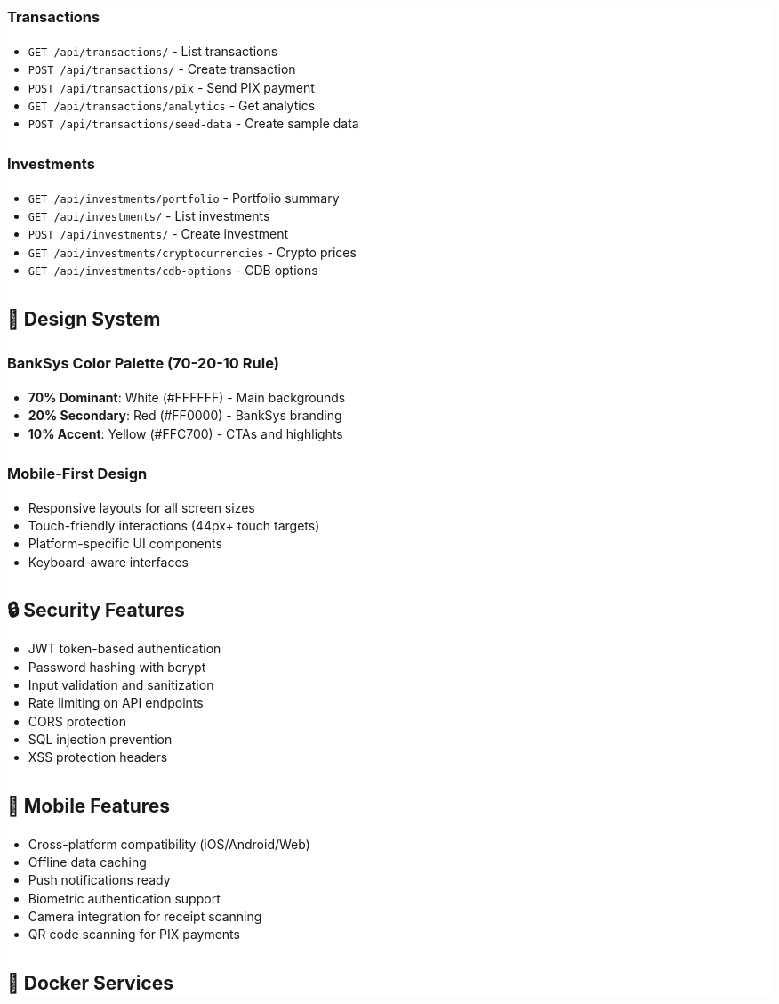 ### Transactions
- `GET /api/transactions/` - List transactions
- `POST /api/transactions/` - Create transaction
- `POST /api/transactions/pix` - Send PIX payment
- `GET /api/transactions/analytics` - Get analytics
- `POST /api/transactions/seed-data` - Create sample data

### Investments
- `GET /api/investments/portfolio` - Portfolio summary
- `GET /api/investments/` - List investments
- `POST /api/investments/` - Create investment
- `GET /api/investments/cryptocurrencies` - Crypto prices
- `GET /api/investments/cdb-options` - CDB options

## 🎨 **Design System**

### BankSys Color Palette (70-20-10 Rule)
- **70% Dominant**: White (#FFFFFF) - Main backgrounds
- **20% Secondary**: Red (#FF0000) - BankSys branding
- **10% Accent**: Yellow (#FFC700) - CTAs and highlights

### Mobile-First Design
- Responsive layouts for all screen sizes
- Touch-friendly interactions (44px+ touch targets)
- Platform-specific UI components
- Keyboard-aware interfaces

## 🔒 **Security Features**

- JWT token-based authentication
- Password hashing with bcrypt
- Input validation and sanitization
- Rate limiting on API endpoints
- CORS protection
- SQL injection prevention
- XSS protection headers

## 📱 **Mobile Features**

- Cross-platform compatibility (iOS/Android/Web)
- Offline data caching
- Push notifications ready
- Biometric authentication support
- Camera integration for receipt scanning
- QR code scanning for PIX payments

## 🐳 **Docker Services**
